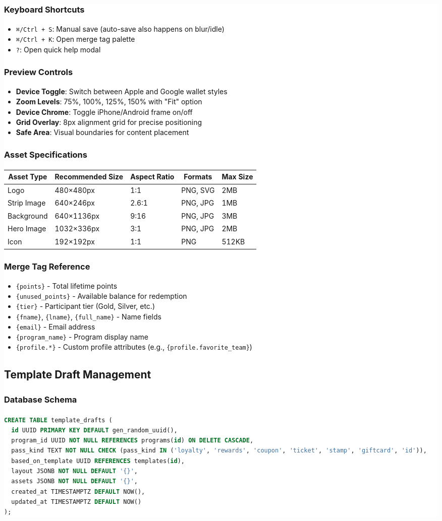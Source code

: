 ### Keyboard Shortcuts
- `⌘/Ctrl + S`: Manual save (auto-save also happens on blur/idle)
- `⌘/Ctrl + K`: Open merge tag palette
- `?`: Open quick help modal

### Preview Controls
- **Device Toggle**: Switch between Apple and Google wallet styles
- **Zoom Levels**: 75%, 100%, 125%, 150% with "Fit" option
- **Device Chrome**: Toggle iPhone/Android frame on/off
- **Grid Overlay**: 8px alignment grid for precise positioning
- **Safe Area**: Visual boundaries for content placement

### Asset Specifications
| Asset Type | Recommended Size | Aspect Ratio | Formats | Max Size |
|------------|------------------|--------------|---------|----------|
| Logo | 480×480px | 1:1 | PNG, SVG | 2MB |
| Strip Image | 640×246px | 2.6:1 | PNG, JPG | 1MB |
| Background | 640×1136px | 9:16 | PNG, JPG | 3MB |
| Hero Image | 1032×336px | 3:1 | PNG, JPG | 2MB |
| Icon | 192×192px | 1:1 | PNG | 512KB |

### Merge Tag Reference
- `{points}` - Total lifetime points
- `{unused_points}` - Available balance for redemption
- `{tier}` - Participant tier (Gold, Silver, etc.)
- `{fname}`, `{lname}`, `{full_name}` - Name fields
- `{email}` - Email address
- `{program_name}` - Program display name
- `{profile.*}` - Custom profile attributes (e.g., `{profile.favorite_team}`)

## Template Draft Management

### Database Schema

```sql
CREATE TABLE template_drafts (
  id UUID PRIMARY KEY DEFAULT gen_random_uuid(),
  program_id UUID NOT NULL REFERENCES programs(id) ON DELETE CASCADE,
  pass_kind TEXT NOT NULL CHECK (pass_kind IN ('loyalty', 'rewards', 'coupon', 'ticket', 'stamp', 'giftcard', 'id')),
  based_on_template UUID REFERENCES templates(id),
  layout JSONB NOT NULL DEFAULT '{}',
  assets JSONB NOT NULL DEFAULT '{}',
  created_at TIMESTAMPTZ DEFAULT NOW(),
  updated_at TIMESTAMPTZ DEFAULT NOW()
);
```
